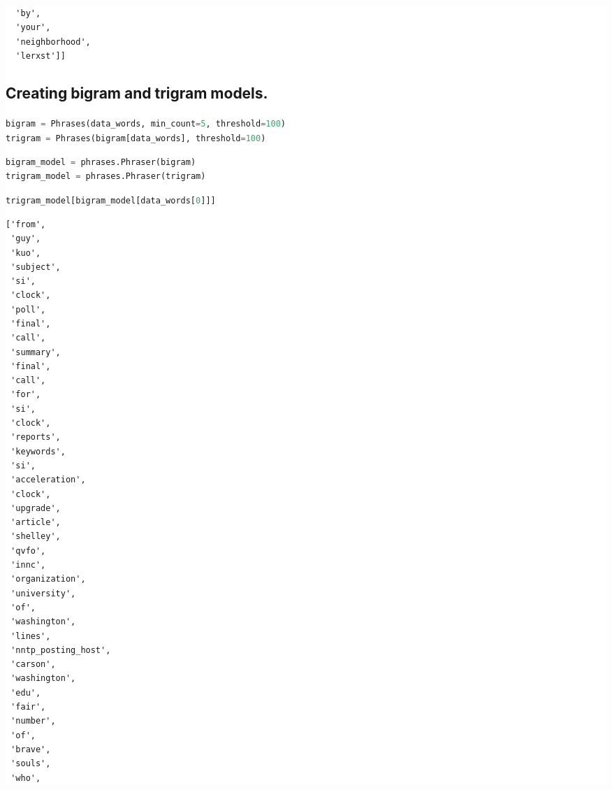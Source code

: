       'by',
      'your',
      'neighborhood',
      'lerxst']]



## Creating bigram and trigram models.


```python
bigram = Phrases(data_words, min_count=5, threshold=100)
trigram = Phrases(bigram[data_words], threshold=100)
```


```python
bigram_model = phrases.Phraser(bigram)
trigram_model = phrases.Phraser(trigram)
```


```python
trigram_model[bigram_model[data_words[0]]]
```




    ['from',
     'guy',
     'kuo',
     'subject',
     'si',
     'clock',
     'poll',
     'final',
     'call',
     'summary',
     'final',
     'call',
     'for',
     'si',
     'clock',
     'reports',
     'keywords',
     'si',
     'acceleration',
     'clock',
     'upgrade',
     'article',
     'shelley',
     'qvfo',
     'innc',
     'organization',
     'university',
     'of',
     'washington',
     'lines',
     'nntp_posting_host',
     'carson',
     'washington',
     'edu',
     'fair',
     'number',
     'of',
     'brave',
     'souls',
     'who',